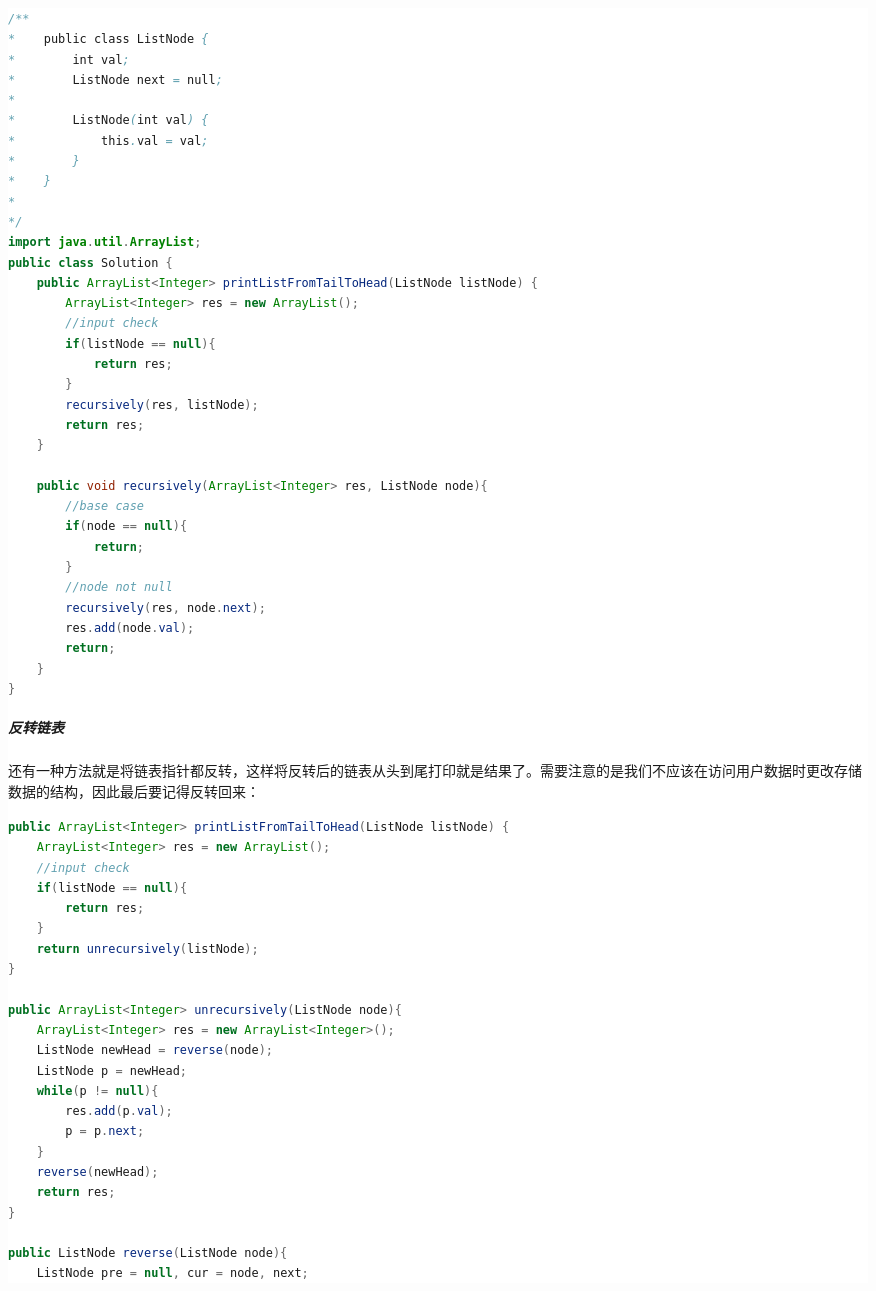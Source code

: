 ```java
/**
*    public class ListNode {
*        int val;
*        ListNode next = null;
*
*        ListNode(int val) {
*            this.val = val;
*        }
*    }
*
*/
import java.util.ArrayList;
public class Solution {
    public ArrayList<Integer> printListFromTailToHead(ListNode listNode) {
        ArrayList<Integer> res = new ArrayList();
        //input check
        if(listNode == null){
            return res;
        }
        recursively(res, listNode);
        return res;
    }

    public void recursively(ArrayList<Integer> res, ListNode node){
        //base case
        if(node == null){
            return;
        }
        //node not null
        recursively(res, node.next);
        res.add(node.val);
        return;
    }
}
```

##### 反转链表

还有一种方法就是将链表指针都反转，这样将反转后的链表从头到尾打印就是结果了。需要注意的是我们不应该在访问用户数据时更改存储数据的结构，因此最后要记得反转回来：

```java
public ArrayList<Integer> printListFromTailToHead(ListNode listNode) {
    ArrayList<Integer> res = new ArrayList();
    //input check
    if(listNode == null){
        return res;
    }
    return unrecursively(listNode);
}

public ArrayList<Integer> unrecursively(ListNode node){
    ArrayList<Integer> res = new ArrayList<Integer>();
    ListNode newHead = reverse(node);
    ListNode p = newHead;
    while(p != null){
        res.add(p.val);
        p = p.next;
    }
    reverse(newHead);
    return res;
}

public ListNode reverse(ListNode node){
    ListNode pre = null, cur = node, next;
```